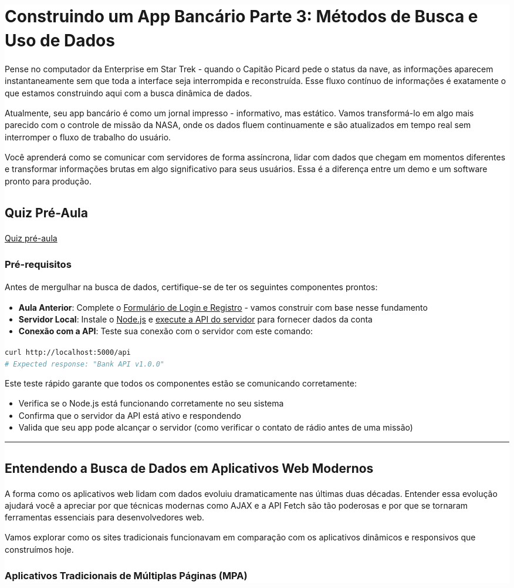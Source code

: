 
# Construindo um App Bancário Parte 3: Métodos de Busca e Uso de Dados

Pense no computador da Enterprise em Star Trek - quando o Capitão Picard pede o status da nave, as informações aparecem instantaneamente sem que toda a interface seja interrompida e reconstruída. Esse fluxo contínuo de informações é exatamente o que estamos construindo aqui com a busca dinâmica de dados.

Atualmente, seu app bancário é como um jornal impresso - informativo, mas estático. Vamos transformá-lo em algo mais parecido com o controle de missão da NASA, onde os dados fluem continuamente e são atualizados em tempo real sem interromper o fluxo de trabalho do usuário.

Você aprenderá como se comunicar com servidores de forma assíncrona, lidar com dados que chegam em momentos diferentes e transformar informações brutas em algo significativo para seus usuários. Essa é a diferença entre um demo e um software pronto para produção.

## Quiz Pré-Aula

[Quiz pré-aula](https://ff-quizzes.netlify.app/web/quiz/45)

### Pré-requisitos

Antes de mergulhar na busca de dados, certifique-se de ter os seguintes componentes prontos:

- **Aula Anterior**: Complete o [Formulário de Login e Registro](../2-forms/README.md) - vamos construir com base nesse fundamento
- **Servidor Local**: Instale o [Node.js](https://nodejs.org) e [execute a API do servidor](../api/README.md) para fornecer dados da conta
- **Conexão com a API**: Teste sua conexão com o servidor com este comando:

```bash
curl http://localhost:5000/api
# Expected response: "Bank API v1.0.0"
```

Este teste rápido garante que todos os componentes estão se comunicando corretamente:
- Verifica se o Node.js está funcionando corretamente no seu sistema
- Confirma que o servidor da API está ativo e respondendo
- Valida que seu app pode alcançar o servidor (como verificar o contato de rádio antes de uma missão)

---

## Entendendo a Busca de Dados em Aplicativos Web Modernos

A forma como os aplicativos web lidam com dados evoluiu dramaticamente nas últimas duas décadas. Entender essa evolução ajudará você a apreciar por que técnicas modernas como AJAX e a API Fetch são tão poderosas e por que se tornaram ferramentas essenciais para desenvolvedores web.

Vamos explorar como os sites tradicionais funcionavam em comparação com os aplicativos dinâmicos e responsivos que construímos hoje.

### Aplicativos Tradicionais de Múltiplas Páginas (MPA)
